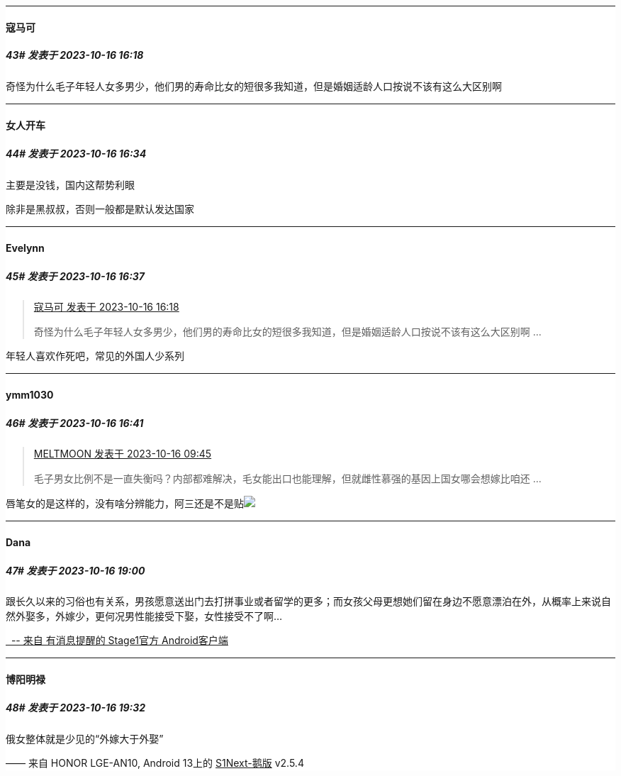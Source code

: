 *****

####  寇马可  
##### 43#       发表于 2023-10-16 16:18

奇怪为什么毛子年轻人女多男少，他们男的寿命比女的短很多我知道，但是婚姻适龄人口按说不该有这么大区别啊

*****

####  女人开车  
##### 44#       发表于 2023-10-16 16:34

主要是没钱，国内这帮势利眼

除非是黑叔叔，否则一般都是默认发达国家

*****

####  Evelynn  
##### 45#       发表于 2023-10-16 16:37

<blockquote><a href="httphttps://bbs.saraba1st.com/2b/forum.php?mod=redirect&amp;goto=findpost&amp;pid=62732936&amp;ptid=2156830" target="_blank">寇马可 发表于 2023-10-16 16:18</a>

奇怪为什么毛子年轻人女多男少，他们男的寿命比女的短很多我知道，但是婚姻适龄人口按说不该有这么大区别啊 ...</blockquote>
年轻人喜欢作死吧，常见的外国人少系列

*****

####  ymm1030  
##### 46#       发表于 2023-10-16 16:41

<blockquote><a href="httphttps://bbs.saraba1st.com/2b/forum.php?mod=redirect&amp;goto=findpost&amp;pid=62728319&amp;ptid=2156830" target="_blank">MELTMOON 发表于 2023-10-16 09:45</a>

毛子男女比例不是一直失衡吗？内部都难解决，毛女能出口也能理解，但就雌性慕强的基因上国女哪会想嫁比咱还 ...</blockquote>
唇笔女的是这样的，没有啥分辨能力，阿三还是不是贴<img src="https://static.saraba1st.com/image/smiley/face2017/044.png" referrerpolicy="no-referrer">

*****

####  Dana  
##### 47#       发表于 2023-10-16 19:00

跟长久以来的习俗也有关系，男孩愿意送出门去打拼事业或者留学的更多；而女孩父母更想她们留在身边不愿意漂泊在外，从概率上来说自然外娶多，外嫁少，更何况男性能接受下娶，女性接受不了啊…

[  -- 来自 有消息提醒的 Stage1官方 Android客户端](https://www.coolapk.com/apk/140634)

*****

####  博阳明禄  
##### 48#       发表于 2023-10-16 19:32

俄女整体就是少见的“外嫁大于外娶”

—— 来自 HONOR LGE-AN10, Android 13上的 [S1Next-鹅版](https://github.com/ykrank/S1-Next/releases) v2.5.4
